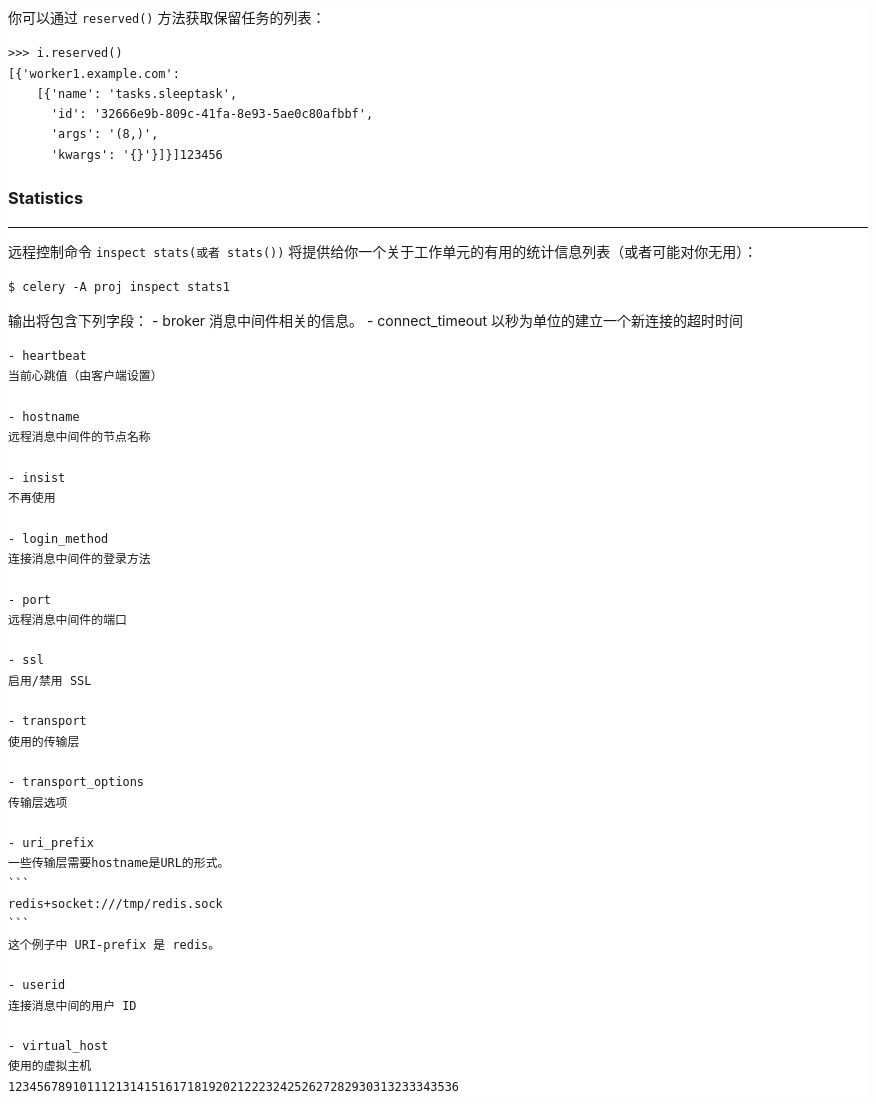 你可以通过 `reserved()` 方法获取保留任务的列表：

```
>>> i.reserved()
[{'worker1.example.com':
    [{'name': 'tasks.sleeptask',
      'id': '32666e9b-809c-41fa-8e93-5ae0c80afbbf',
      'args': '(8,)',
      'kwargs': '{}'}]}]123456
```

### Statistics

------

远程控制命令 `inspect stats(或者 stats())` 将提供给你一个关于工作单元的有用的统计信息列表（或者可能对你无用）：

```
$ celery -A proj inspect stats1
```

输出将包含下列字段：
\- broker
消息中间件相关的信息。
\- connect_timeout
以秒为单位的建立一个新连接的超时时间

```
- heartbeat
当前心跳值（由客户端设置）

- hostname
远程消息中间件的节点名称

- insist
不再使用

- login_method
连接消息中间件的登录方法

- port
远程消息中间件的端口

- ssl
启用/禁用 SSL

- transport
使用的传输层

- transport_options
传输层选项

- uri_prefix
一些传输层需要hostname是URL的形式。
​```
redis+socket:///tmp/redis.sock
​```
这个例子中 URI-prefix 是 redis。

- userid
连接消息中间的用户 ID

- virtual_host
使用的虚拟主机
123456789101112131415161718192021222324252627282930313233343536
```
